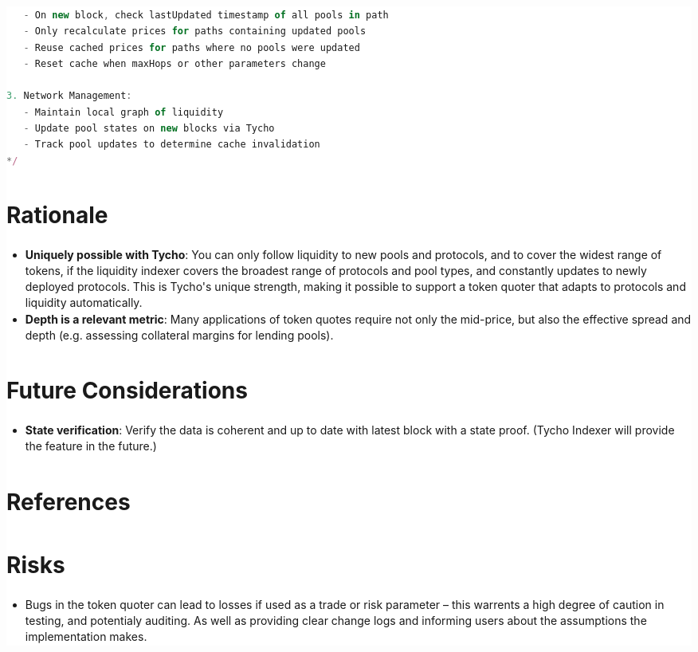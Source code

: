 ```ts
   - On new block, check lastUpdated timestamp of all pools in path
   - Only recalculate prices for paths containing updated pools
   - Reuse cached prices for paths where no pools were updated
   - Reset cache when maxHops or other parameters change

3. Network Management:
   - Maintain local graph of liquidity
   - Update pool states on new blocks via Tycho
   - Track pool updates to determine cache invalidation
*/
```
# Rationale
- **Uniquely possible with Tycho**: You can only follow liquidity to new pools and protocols, and to cover the widest range of tokens, if the liquidity indexer covers the broadest range of protocols and pool types, and constantly updates to newly deployed protocols. This is Tycho's unique strength, making it possible to support a token quoter that adapts to protocols and liquidity automatically.
- **Depth is a relevant metric**: Many applications of token quotes require not only the mid-price, but also the effective spread and depth (e.g. assessing collateral margins for lending pools).
# Future Considerations
- **State verification**: Verify the data is coherent and up to date with latest block with a state proof. (Tycho Indexer will provide the feature in the future.)
# References
# Risks
- Bugs in the token quoter can lead to losses if used as a trade or risk parameter – this warrents a high degree of caution in testing, and potentialy auditing. As well as providing clear change logs and informing users about the assumptions the implementation makes.